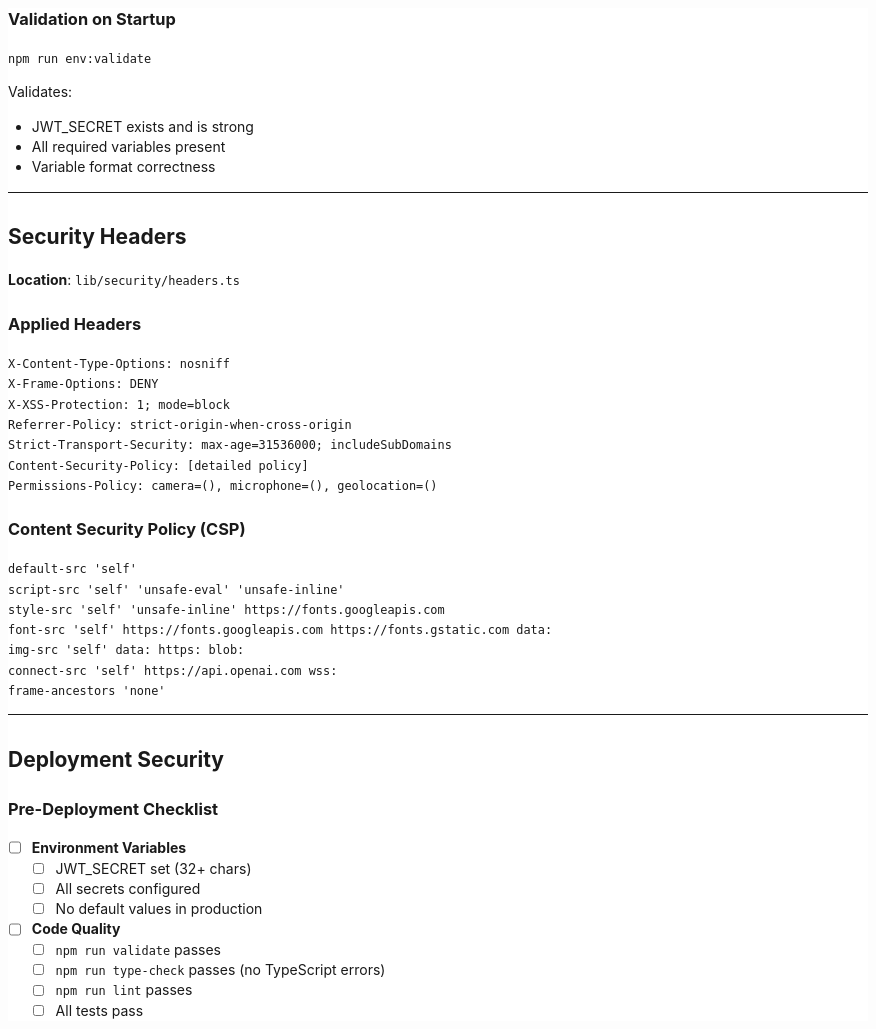 ### Validation on Startup

```bash
npm run env:validate
```

Validates:
- JWT_SECRET exists and is strong
- All required variables present
- Variable format correctness

---

## Security Headers

**Location**: `lib/security/headers.ts`

### Applied Headers

```
X-Content-Type-Options: nosniff
X-Frame-Options: DENY
X-XSS-Protection: 1; mode=block
Referrer-Policy: strict-origin-when-cross-origin
Strict-Transport-Security: max-age=31536000; includeSubDomains
Content-Security-Policy: [detailed policy]
Permissions-Policy: camera=(), microphone=(), geolocation=()
```

### Content Security Policy (CSP)

```
default-src 'self'
script-src 'self' 'unsafe-eval' 'unsafe-inline'
style-src 'self' 'unsafe-inline' https://fonts.googleapis.com
font-src 'self' https://fonts.googleapis.com https://fonts.gstatic.com data:
img-src 'self' data: https: blob:
connect-src 'self' https://api.openai.com wss:
frame-ancestors 'none'
```

---

## Deployment Security

### Pre-Deployment Checklist

- [ ] **Environment Variables**
  - [ ] JWT_SECRET set (32+ chars)
  - [ ] All secrets configured
  - [ ] No default values in production

- [ ] **Code Quality**
  - [ ] `npm run validate` passes
  - [ ] `npm run type-check` passes (no TypeScript errors)
  - [ ] `npm run lint` passes
  - [ ] All tests pass
